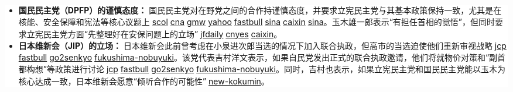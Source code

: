 *   **国民民主党（DPFP）的谨慎态度：** 国民民主党对在野党之间的合作持谨慎态度，并要求立宪民主党与其基本政策保持一致，尤其是在核能、安全保障和宪法等核心议题上 [scol](https://vertexaisearch.cloud.google.com/grounding-api-redirect/AUZIYQFxS_zkXSJzkeNZrSeNYhwD8IGZHXrK3O0W1MFdSHaW5rAIYcGmFHIrIQ0fiMjCYlOKrRdjFs4GyTbpbD8Zoj9DcIE_YSc-MXARmw8-ed1SfQU-Mj_OSgSTdsW5lLssFeI=) [cna](https://vertexaisearch.cloud.google.com/grounding-api-redirect/AUZIYQEFPlOhcdgpKiuhzyQt8ms7MmdouufKPmJ4jJF9c2Sh6CCnXzJuUA6y2a-dU6WSyfTZpoJ6b6moEQKrapgADEwhqnxELQtiHISforSzBJnlkthL8mkMIbK07KS9CkmRiKBDDQIxh8SiqxW6GULD) [gmw](https://vertexaisearch.cloud.google.com/grounding-api-redirect/AUZIYQG90v8IaN2ZEtgIWPE53VsgqOJGzajyxa2mWme_NRvuvWdj7eVNXPVszFizquOiKVfOiHyQhCu1t9zKuniRvjGIpYxjdoyHFHlgb_Mvr7z9L5JXPYC1TgmsScgc7IUX4HDo9A6zPjivN2aaah1-XA==) [yahoo](https://vertexaisearch.cloud.google.com/grounding-api-redirect/AUZIYQHwt4wrItuvYkK9_aZTbmP-qSI4a3YXLjqeG35l79HBG90_rFCU3Q6kZVjTGPOX0iVaH5Rds6NkS-OMZiXCBQa2weC7tVEIBXIKEwTWtaXenild-BOY6iq237guN6AXMMRQ37EN5ykH93wk4STdw6g8FiswssJOuKkP8JDnYEhRLZavznxFNhmdRsUlcuZbxmiaKBMS5fH_tqrKCe9gnwAFIaFGLR_gOnoI78t7TV9LznOIWAV7uRcR2YC8-l7TG5DbxDjl4Hf60ABD5QOUh7OJZBizjLgIid5kfA2CrWtP9Z5JZkXyvgqlyCamg9zu-pT335oWBY6_bjP2IbPkfMog2jzm2tLdFuuGKIbb6BShgu_3tGIhhkcMUufaj9ykWszTkAzBNGWusNN2dcEj6GZXih7bOw0DiA9iBmAFcAFMAcQ=) [fastbull](https://vertexaisearch.cloud.google.com/grounding-api-redirect/AUZIYQFzm3a9fJxr4JQDbo71D6sn0EGfqfc19As_aLLZIEUkAqMBiftlJPkiB3_oI6RIu6sfhUXucydAr7QGp3ZepK4a9VZPIKopSocy6JGIz3IFMNPEP2RW0Ki26Ca6sxyWnx8XTXHpLiu6sFd_) [sina](https://vertexaisearch.cloud.google.com/grounding-api-redirect/AUZIYQEv5QJ4RYuCmKP1glIiKJyr4K5_i0wi-BlRYiA6AmHApBQh4ESdbVvP7ngTFH1Ylt28v5Ng4VkmtnPo4EGpT9V-hPH5P_vy5VdxTIj7OePS5NTAMUFd1aMWzymolWNUyyuHwJWz5SG29cF13tnBTEOROQDFM_Hm9pioSfsRDXdBHoNe76_AB2E3-p67StNINF9MW4j4zdn1VZYRmloKpiY0l_KTnmCm3yGgcvVFjDQTvWe6S_Z_m7q9p2Zl-niz4ORaRw==) [caixin](https://vertexaisearch.cloud.google.com/grounding-api-redirect/AUZIYQEiWy-wj_tvHQu8bLTllXC4ybCPAapW9cSC-jZ_Fe8sBwgk9FhKP38LtivE9fE8hXfc0IlfZyCxjXYXIl-Ythq2UPyCbxkT7ZIlRxpWRkPG_CHzZJ2Eow44fko2nas6HeLO4Pp1tt8gZ7Yanh-DHQ==) [sina](https://vertexaisearch.cloud.google.com/grounding-api-redirect/AUZIYQFgKrlRyPYfzPo67gnviVb37xlAkCRAFWwVZPRCAzzrbwqzobwD_UGiZSyK-QDQZds8fTGQA4MYgCKdQ9QgOkhh4aoRy7MdZ2XVFJNKAIn3mfsAU55z7ztN8KlpHrW-W7CXF9Yj4BP5PseX_vxO_Sv9vSEaoQ24hASP1g56-CF0XA==)。玉木雄一郎表示“有担任首相的觉悟”，但同时要求立宪民主党方面“先整理好在安保问题上的立场” [jfdaily](https://vertexaisearch.cloud.google.com/grounding-api-redirect/AUZIYQETpndRU8wPVgTgDN_T_kQ-thGsCttrG-_h7Q0Fv60fqv54bobYlLRK00pv5_4t55mRy4dg6lj29CyfGYzdyGyM0DpH8CSiXoKx3EFQlGrOA7KXOwLHQa4w60avUzoEIg46X590qePFIA==) [cnyes](https://vertexaisearch.cloud.google.com/grounding-api-redirect/AUZIYQG3QUibaREwzlDRJOjrjI91IwTbkyRCXbUWtXKgsKmQFISH4xNhmv5l6S2Sx_Z9M-yCycKyxv4adzkxJhEn9xxBAL6VxsVW-qKm81AghaiQRJ9RczuHOUxk_j55eA==) [caixin](https://vertexaisearch.cloud.google.com/grounding-api-redirect/AUZIYQEiWy-wj_tvHQu8bLTllXC4ybCPAapW9cSC-jZ_Fe8sBwgk9FhKP38LtivE9fE8hXfc0IlfZyCxjXYXIl-Ythq2UPyCbxkT7ZIlRxpWRkPG_CHzZJ2Eow44fko2nas6HeLO4Pp1tt8gZ7Yanh-DHQ==)。
*   **日本维新会（JIP）的立场：** 日本维新会此前曾考虑在小泉进次郎当选的情况下加入联合执政，但高市的当选迫使他们重新审视战略 [jcp](https://vertexaisearch.cloud.google.com/grounding-api-redirect/AUZIYQHDYsyVyx6z3o3ENs5O3P8aikxhXF5HrXuIXP3Xl6p0tnh2CFbXGtR1fYpUjqOEkoLyi5WyXGZ2eVX0wVSlBxnYfFFZCUm7l6Dm9r3RV5TaerN-3tHccoz59CzGWzp3e_LJDS4hyYjXG5Ij_lCYhc6v7zQ_h6btRNJR-ppPM6A=) [fastbull](https://vertexaisearch.cloud.google.com/grounding-api-redirect/AUZIYQG0vPHl0hlBGxdFyvG14ma4VNGyCACASiGCL3RzY_YKQytXbj1nTZxxC1XD4gBVskqGX-IWA04ojP81COYl0e7zvXivx77HQDs1vCOOYB5_jdh78UL8nIPvEbRyVZbyjQP2e4nR9EE98W1V) [go2senkyo](https://vertexaisearch.cloud.google.com/grounding-api-redirect/AUZIYQGkMyQMt_cUWIxUaRlEE7LhBJUlx7XIs366ITTaN6YZrQhxU5IhvrCNo-2mbgVjdtODD7tlWnQMZDKjYR6SfTWuchClqAe_xD0HahjvuopLZ-sagyU5q1tLD_hve5o9N0QNM43iI7Ybb5R1WMc0) [fukushima-nobuyuki](https://vertexaisearch.cloud.google.com/grounding-api-redirect/AUZIYQGRolFZUrnVy4O0tdkDEjOP4czrwYcWPK7cRZqBgoHmUmwHIjARShoUxhqT6xEmsL8tH5Ix5yVFjsNBzbFPWvL1o93dYyOPAnLZ_4JdpLeOt_ZjC9jNSUIMgnijZHbOpiXd6ZNrO7nRfrrDIxu2hIvgyD5aRylRiKFHNA==)。该党代表吉村洋文表示，如果自民党发出正式的联合执政邀请，他们将就物价对策和“副首都构想”等政策进行讨论 [jcp](https://vertexaisearch.cloud.google.com/grounding-api-redirect/AUZIYQHDYsyVyx6z3o3ENs5O3P8aikxhXF5HrXuIXP3Xl6p0tnh2CFbXGtR1fYpUjqOEkoLyi5WyXGZ2eVX0wVSlBxnYfFFZCUm7l6Dm9r3RV5TaerN-3tHccoz59CzGWzp3e_LJDS4hyYjXG5Ij_lCYhc6v7zQ_h6btRNJR-ppPM6A=) [fastbull](https://vertexaisearch.cloud.google.com/grounding-api-redirect/AUZIYQG0vPHl0hlBGxdFyvG14ma4VNGyCACASiGCL3RzY_YKQytXbj1nTZxxC1XD4gBVskqGX-IWA04ojP81COYl0e7zvXivx77HQDs1vCOOYB5_jdh78UL8nIPvEbRyVZbyjQP2e4nR9EE98W1V) [go2senkyo](https://vertexaisearch.cloud.google.com/grounding-api-redirect/AUZIYQGkMyQMt_cUWIxUaRlEE7LhBJUlx7XIs366ITTaN6YZrQhxU5IhvrCNo-2mbgVjdtODD7tlWnQMZDKjYR6SfTWuchClqAe_xD0HahjvuopLZ-sagyU5q1tLD_hve5o9N0QNM43iI7Ybb5R1WMc0) [fukushima-nobuyuki](https://vertexaisearch.cloud.google.com/grounding-api-redirect/AUZIYQGRolFZUrnVy4O0tdkDEjOP4czrwYcWPK7cRZqBgoHmUmwHIjARShoUxhqT6xEmsL8tH5Ix5yVFjsNBzbFPWvL1o93dYyOPAnLZ_4JdpLeOt_ZjC9jNSUIMgnijZHbOpiXd6ZNrO7nRfrrDIxu2hIvgyD5aRylRiKFHNA==)。同时，吉村也表示，如果立宪民主党和国民民主党能以玉木为核心达成一致，日本维新会愿意“倾听合作的可能性” [new-kokumin](https://vertexaisearch.cloud.google.com/grounding-api-redirect/AUZIYQFe2FD6I0VfPsDYzqb1s5LOEQUiMBa1cg8Fe0b_vV8cVfhb83FRifNAv_UsEByaEB4MaO3fSc7HeMy2NNAoU5k3-tURec85O5c704kZYsZBwVAc5IhNjkzHvQ==)。